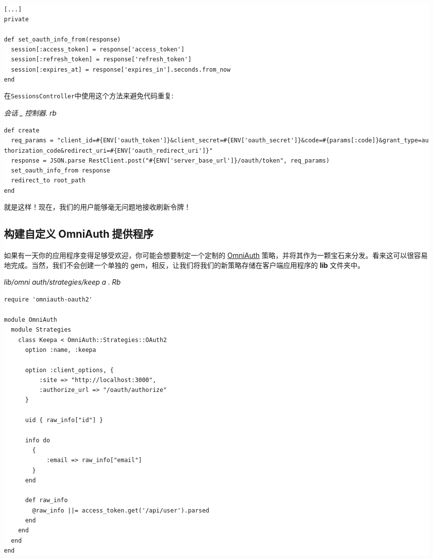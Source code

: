 ```
[...]
private

def set_oauth_info_from(response)
  session[:access_token] = response['access_token']
  session[:refresh_token] = response['refresh_token']
  session[:expires_at] = response['expires_in'].seconds.from_now
end 
```

在`SessionsController`中使用这个方法来避免代码重复:

*会话 _ 控制器. rb*

```
def create
  req_params = "client_id=#{ENV['oauth_token']}&client_secret=#{ENV['oauth_secret']}&code=#{params[:code]}&grant_type=authorization_code&redirect_uri=#{ENV['oauth_redirect_uri']}"
  response = JSON.parse RestClient.post("#{ENV['server_base_url']}/oauth/token", req_params)
  set_oauth_info_from response
  redirect_to root_path
end 
```

就是这样！现在，我们的用户能够毫无问题地接收刷新令牌！

## 构建自定义 OmniAuth 提供程序

如果有一天你的应用程序变得足够受欢迎，你可能会想要制定一个定制的 [OmniAuth](https://github.com/intridea/omniauth) 策略，并将其作为一颗宝石来分发。看来这可以很容易地完成。当然，我们不会创建一个单独的 gem，相反，让我们将我们的新策略存储在客户端应用程序的 **lib** 文件夹中。

*lib/omni auth/strategies/keep a . Rb*

```
require 'omniauth-oauth2'

module OmniAuth
  module Strategies
    class Keepa < OmniAuth::Strategies::OAuth2
      option :name, :keepa

      option :client_options, {
          :site => "http://localhost:3000",
          :authorize_url => "/oauth/authorize"
      }

      uid { raw_info["id"] }

      info do
        {
            :email => raw_info["email"]
        }
      end

      def raw_info
        @raw_info ||= access_token.get('/api/user').parsed
      end
    end
  end
end 
```
